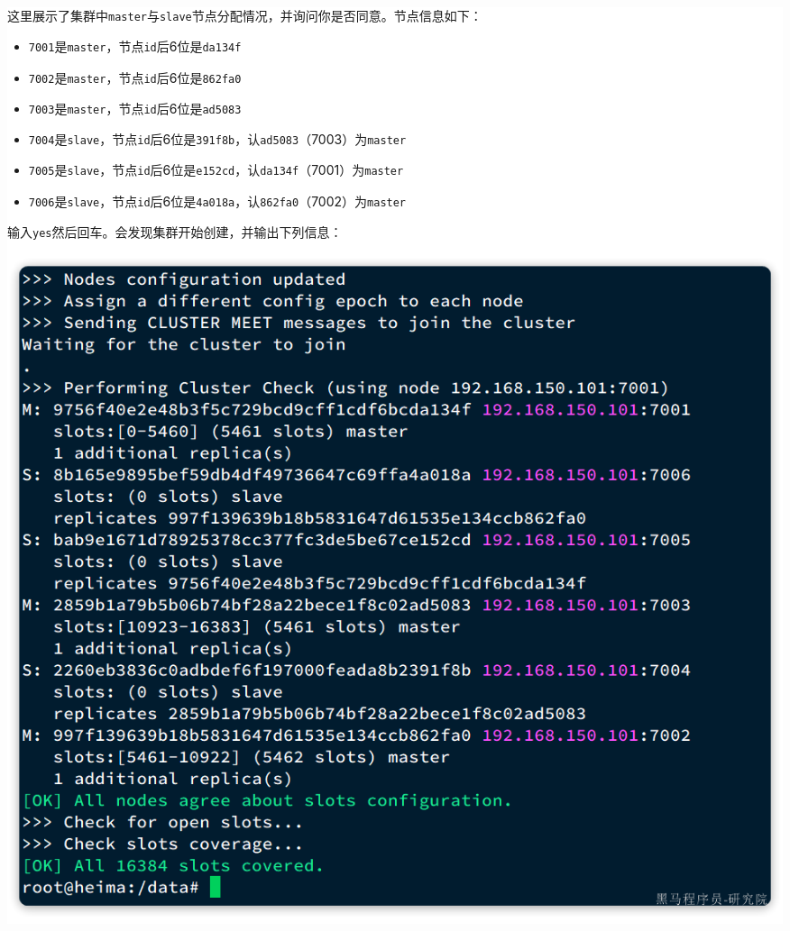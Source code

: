这里展示了集群中`master`与`slave`节点分配情况，并询问你是否同意。节点信息如下：

* `7001`是`master`，节点`id`后6位是`da134f`

* `7002`是`master`，节点`id`后6位是`862fa0`

* `7003`是`master`，节点`id`后6位是`ad5083`

* `7004`是`slave`，节点`id`后6位是`391f8b`，认`ad5083`（7003）为`master`

* `7005`是`slave`，节点`id`后6位是`e152cd`，认`da134f`（7001）为`master`

* `7006`是`slave`，节点`id`后6位是`4a018a`，认`862fa0`（7002）为`master`



输入`yes`然后回车。会发现集群开始创建，并输出下列信息：

![](./day10-Redis面试篇.assets/Z1NPbyRDwo6c5bxpDQAcYLfXnGb.png)
